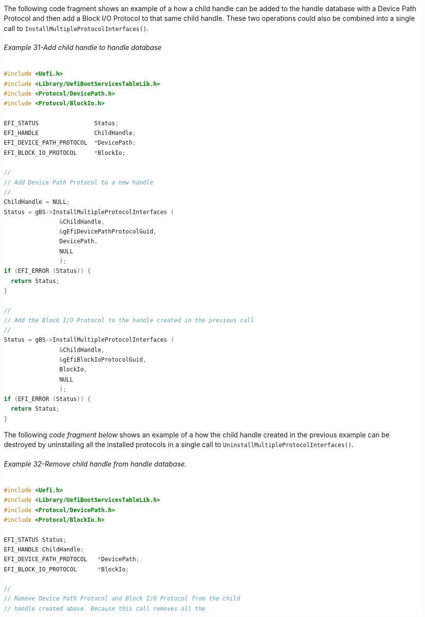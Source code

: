 The following code fragment shows an example of a how a child handle can be
added to the handle database with a Device Path Protocol and then add a Block
I/O Protocol to that same child handle. These two operations could also be
combined into a single call to `InstallMultipleProtocolInterfaces()`.

###### Example 31-Add child handle to handle database

```c
#include <Uefi.h>
#include <Library/UefiBootServicesTableLib.h>
#include <Protocol/DevicePath.h>
#include <Protocol/BlockIo.h>

EFI_STATUS                Status;
EFI_HANDLE                ChildHandle;
EFI_DEVICE_PATH_PROTOCOL  *DevicePath;
EFI_BLOCK_IO_PROTOCOL     *BlockIo;

//
// Add Device Path Protocol to a new handle
//
ChildHandle = NULL;
Status = gBS->InstallMultipleProtocolInterfaces (
                &ChildHandle,
                &gEfiDevicePathProtocolGuid,
                DevicePath,
                NULL
                );
if (EFI_ERROR (Status)) {
  return Status;
}

//
// Add the Block I/O Protocol to the handle created in the previous call
//
Status = gBS->InstallMultipleProtocolInterfaces (
                &ChildHandle,
                &gEfiBlockIoProtocolGuid,
                BlockIo,
                NULL
                );
if (EFI_ERROR (Status)) {
  return Status;
}
```

The following _code fragment below_ shows an example of a how the child handle
created in the previous example can be destroyed by uninstalling all the
installed protocols in a single call to `UninstallMultipleProtocolInterfaces()`.

###### Example 32-Remove child handle from handle database.

```c
#include <Uefi.h>
#include <Library/UefiBootServicesTableLib.h>
#include <Protocol/DevicePath.h>
#include <Protocol/BlockIo.h>

EFI_STATUS Status;
EFI_HANDLE ChildHandle;
EFI_DEVICE_PATH_PROTOCOL   *DevicePath;
EFI_BLOCK_IO_PROTOCOL      *BlockIo;

//
// Remove Device Path Protocol and Block I/O Protocol from the child
// handle created above. Because this call removes all the
```